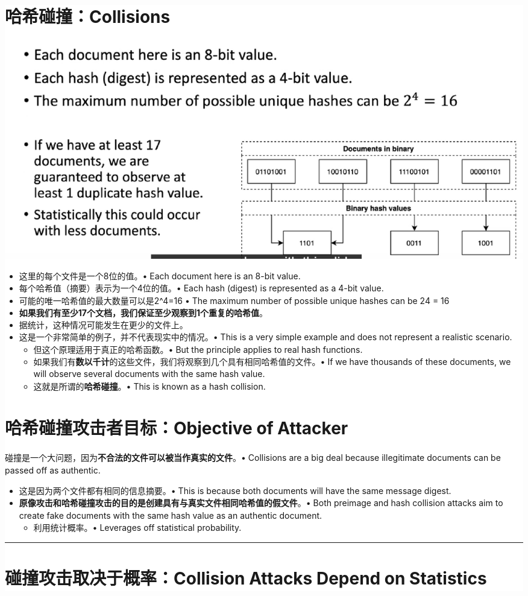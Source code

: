 # 哈希碰撞：Collisions

![](/static/2022-04-20-14-33-03.png)

- 这里的每个文件是一个8位的值。•	Each document here is an 8-bit value.
- 每个哈希值（摘要）表示为一个4位的值。•	Each hash (digest) is represented as a 4-bit value.
- 可能的唯一哈希值的最大数量可以是2^4=16 •	The maximum number of possible unique hashes can be 24 = 16
- **如果我们有至少17个文档，我们保证至少观察到1个重复的哈希值**。
- 据统计，这种情况可能发生在更少的文件上。
- 这是一个非常简单的例子，并不代表现实中的情况。•	This is a very simple example and does not represent a realistic scenario.
  - 但这个原理适用于真正的哈希函数。•	But the principle applies to real hash functions.
  - 如果我们有**数以千计**的这些文件，我们将观察到几个具有相同哈希值的文件。•	If we have thousands of these documents, we will observe several documents with the same hash value.
  - 这就是所谓的**哈希碰撞**。•	This is known as a hash collision.

# 哈希碰撞攻击者目标：Objective of Attacker

碰撞是一个大问题，因为**不合法的文件可以被当作真实的文件**。•	Collisions are a big deal because illegitimate documents can be passed off as authentic.

- 这是因为两个文件都有相同的信息摘要。•	This is because both documents will have the same message digest.
- **原像攻击和哈希碰撞攻击的目的是创建具有与真实文件相同哈希值的假文件**。•	Both preimage and hash collision attacks aim to create fake documents with the same hash value as an authentic document.
  - 利用统计概率。•	Leverages off statistical probability.

---



# 碰撞攻击取决于概率：Collision Attacks Depend on Statistics
